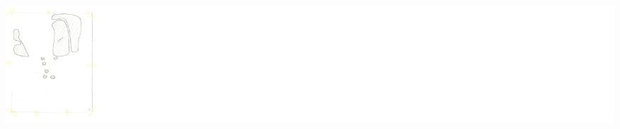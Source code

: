 <img src="/img/space/space_bas-relief3_810.jpg" style = "width: 15%;" alt="" title="tracing paper 2"/>